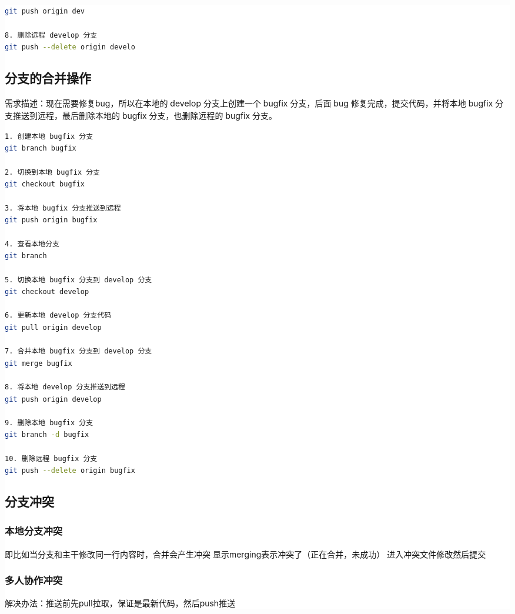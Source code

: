 ```bash
git push origin dev 
 
8. 删除远程 develop 分支
git push --delete origin develo
```

## 分支的合并操作

需求描述：现在需要修复bug，所以在本地的 develop 分支上创建一个 bugfix 分支，后面 bug 修复完成，提交代码，并将本地 bugfix 分支推送到远程，最后删除本地的 bugfix 分支，也删除远程的 bugfix 分支。

```bash
1. 创建本地 bugfix 分支
git branch bugfix
 
2. 切换到本地 bugfix 分支
git checkout bugfix  
 
3. 将本地 bugfix 分支推送到远程
git push origin bugfix 
 
4. 查看本地分支
git branch
 
5. 切换本地 bugfix 分支到 develop 分支
git checkout develop
 
6. 更新本地 develop 分支代码
git pull origin develop
 
7. 合并本地 bugfix 分支到 develop 分支
git merge bugfix
 
8. 将本地 develop 分支推送到远程
git push origin develop 
 
9. 删除本地 bugfix 分支
git branch -d bugfix
 
10. 删除远程 bugfix 分支
git push --delete origin bugfix
```

## 分支冲突

### 本地分支冲突

即比如当分支和主干修改同一行内容时，合并会产生冲突
显示merging表示冲突了（正在合并，未成功）
进入冲突文件修改然后提交

### 多人协作冲突

解决办法：推送前先pull拉取，保证是最新代码，然后push推送

